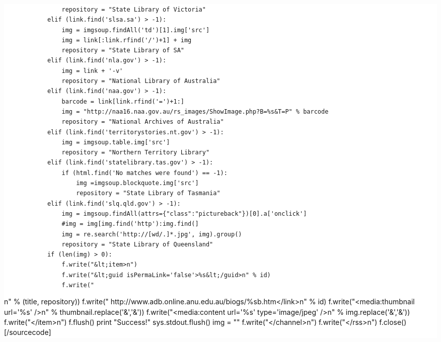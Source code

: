                     repository = "State Library of Victoria"
                elif (link.find('slsa.sa') > -1):
                    img = imgsoup.findAll('td')[1].img['src']
                    img = link[:link.rfind('/')+1] + img
                    repository = "State Library of SA"
                elif (link.find('nla.gov') > -1):
                    img = link + '-v'
                    repository = "National Library of Australia"
                elif (link.find('naa.gov') > -1):
                    barcode = link[link.rfind('=')+1:]
                    img = "http://naa16.naa.gov.au/rs_images/ShowImage.php?B=%s&T=P" % barcode
                    repository = "National Archives of Australia"
                elif (link.find('territorystories.nt.gov') > -1):
                    img = imgsoup.table.img['src']
                    repository = "Northern Territory Library"
                elif (link.find('statelibrary.tas.gov') > -1):
                    if (html.find('No matches were found') == -1):
                        img =imgsoup.blockquote.img['src']
                        repository = "State Library of Tasmania"
                elif (link.find('slq.qld.gov') > -1):
                    img = imgsoup.findAll(attrs={"class":"pictureback"})[0].a['onclick']
                    #img = img[img.find('http'):img.find(]
                    img = re.search('http://[wd/.]*.jpg', img).group()
                    repository = "State Library of Queensland"
                if (len(img) > 0):
                    f.write("&lt;item>n")
                    f.write("&lt;guid isPermaLink='false'>%s&lt;/guid>n" % id)
                    f.write("
<title>
  %s -- %s
</title>n" % (title, repository))
                    f.write("

<link />
http://www.adb.online.anu.edu.au/biogs/%sb.htm&lt;/link>n" % id)
                    f.write("&lt;media:thumbnail url='%s' />n" % thumbnail.replace('&','&'))
                    f.write("&lt;media:content url='%s' type='image/jpeg' />n" % img.replace('&','&'))
                    f.write("&lt;/item>n")
                    f.flush()
                    print "Success!"
                    sys.stdout.flush()
                img = ""
    f.write("&lt;/channel>n")
    f.write("&lt;/rss>n")
    f.close()
[/sourcecode]</pre>

 [1]: http://niche.uwo.ca/programming-historian/index.php
 [2]: http://www.adb.online.anu.edu.au/adbonline.htm
 [3]: http://discontents.com.au/shed/adb/clouds/adb-word-clouds-complete.html
 [4]: http://discontents.com.au/shed/adb/clouds/adb-word-clouds-vols.html
 [5]: http://discontents.com.au/shed/adb/clouds/adb-word-clouds-series.html
 [6]: http://discontents.com.au/shoebox/archives-shoebox/archives-in-3d
 [7]: http://discontents.com.au/shed/adb/portraits/adb-portrait-browser.html